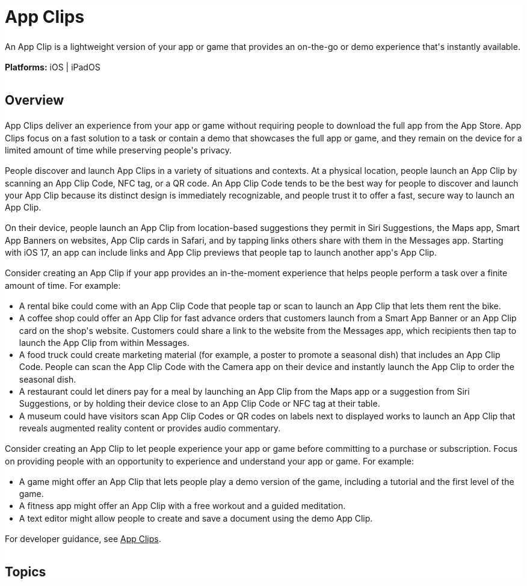 # App Clips

An App Clip is a lightweight version of your app or game that provides an on-the-go or demo experience that's instantly available.

**Platforms:** iOS | iPadOS

## Overview

App Clips deliver an experience from your app or game without requiring people to download the full app from the App Store. App Clips focus on a fast solution to a task or contain a demo that showcases the full app or game, and they remain on the device for a limited amount of time while preserving people's privacy.

People discover and launch App Clips in a variety of situations and contexts. At a physical location, people launch an App Clip by scanning an App Clip Code, NFC tag, or a QR code. An App Clip Code tends to be the best way for people to discover and launch your App Clip because its distinct design is immediately recognizable, and people trust it to offer a fast, secure way to launch an App Clip.

On their device, people launch an App Clip from location-based suggestions they permit in Siri Suggestions, the Maps app, Smart App Banners on websites, App Clip cards in Safari, and by tapping links others share with them in the Messages app. Starting with iOS 17, an app can include links and App Clip previews that people tap to launch another app's App Clip.

Consider creating an App Clip if your app provides an in-the-moment experience that helps people perform a task over a finite amount of time. For example:

- A rental bike could come with an App Clip Code that people tap or scan to launch an App Clip that lets them rent the bike.
- A coffee shop could offer an App Clip for fast advance orders that customers launch from a Smart App Banner or an App Clip card on the shop's website. Customers could share a link to the website from the Messages app, which recipients then tap to launch the App Clip from within Messages.
- A food truck could create marketing material (for example, a poster to promote a seasonal dish) that includes an App Clip Code. People can scan the App Clip Code with the Camera app on their device and instantly launch the App Clip to order the seasonal dish.
- A restaurant could let diners pay for a meal by launching an App Clip from the Maps app or a suggestion from Siri Suggestions, or by holding their device close to an App Clip Code or NFC tag at their table.
- A museum could have visitors scan App Clip Codes or QR codes on labels next to displayed works to launch an App Clip that reveals augmented reality content or provides audio commentary.

Consider creating an App Clip to let people experience your app or game before committing to a purchase or subscription. Focus on providing people with an opportunity to experience and understand your app or game. For example:

- A game might offer an App Clip that lets people play a demo version of the game, including a tutorial and the first level of the game.
- A fitness app might offer an App Clip with a free workout and a guided meditation.
- A text editor might allow people to create and save a document using the demo App Clip.

For developer guidance, see [App Clips](https://developer.apple.com/documentation/app_clips).

## Topics
